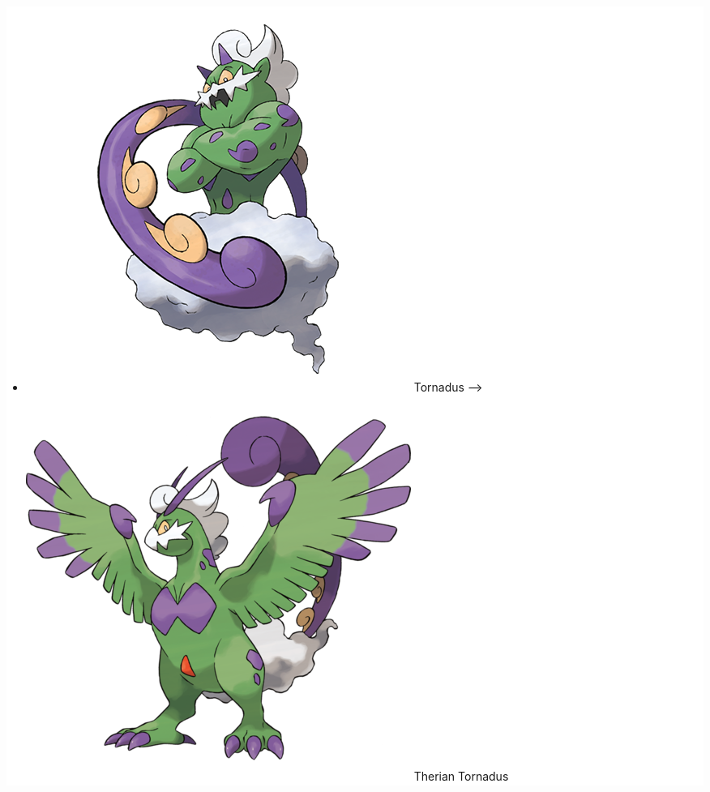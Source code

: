 * <img src="../.gitbook/assets/image (157).png" alt="" data-size="line"> Tornadus --> <img src="../.gitbook/assets/image (138).png" alt="" data-size="line"> Therian Tornadus